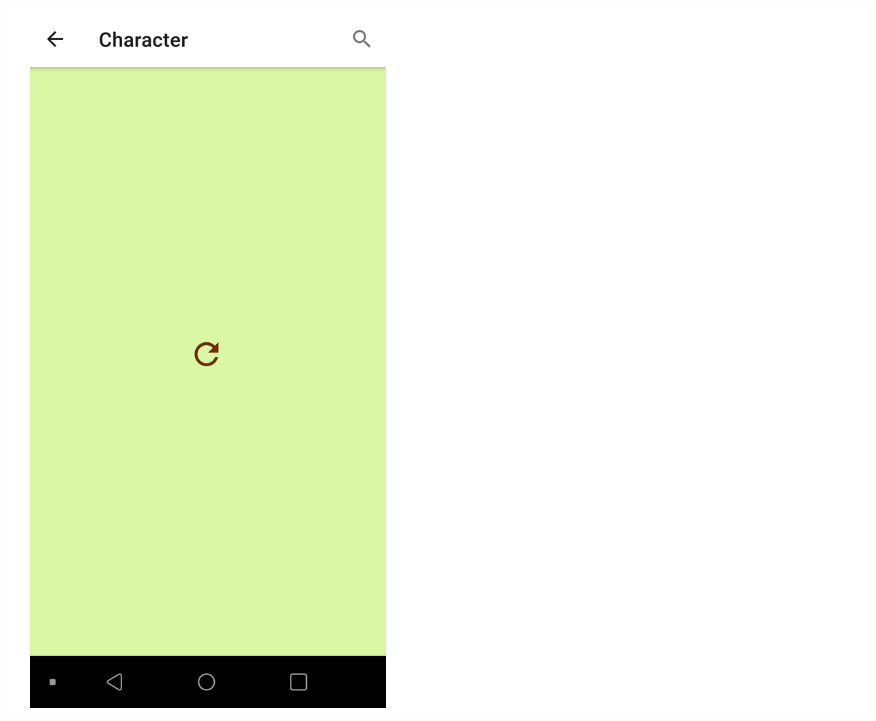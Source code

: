   <img src="https://github.com/JoshuaAv07/own/blob/master/assets/ss/Screenshot_2022-03-21-18-53-25-1.png?raw=true" 
       alt="Loading" width="400" height="700"/>
  
